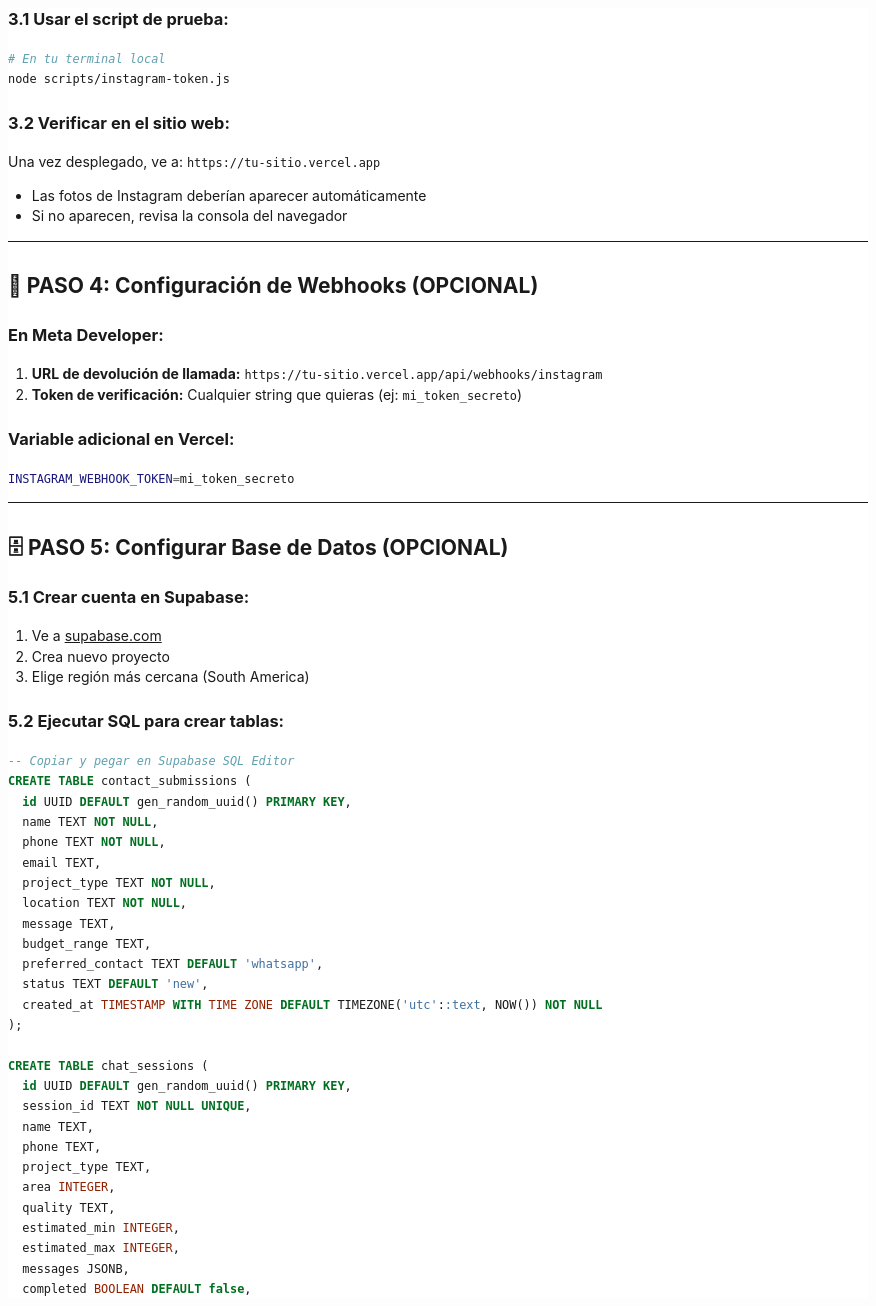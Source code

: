 ### **3.1 Usar el script de prueba:**
```bash
# En tu terminal local
node scripts/instagram-token.js
```

### **3.2 Verificar en el sitio web:**
Una vez desplegado, ve a: `https://tu-sitio.vercel.app`
- Las fotos de Instagram deberían aparecer automáticamente
- Si no aparecen, revisa la consola del navegador

---

## 🔧 **PASO 4: Configuración de Webhooks (OPCIONAL)**

### **En Meta Developer:**
1. **URL de devolución de llamada:** `https://tu-sitio.vercel.app/api/webhooks/instagram`
2. **Token de verificación:** Cualquier string que quieras (ej: `mi_token_secreto`)

### **Variable adicional en Vercel:**
```bash
INSTAGRAM_WEBHOOK_TOKEN=mi_token_secreto
```

---

## 🗄️ **PASO 5: Configurar Base de Datos (OPCIONAL)**

### **5.1 Crear cuenta en Supabase:**
1. Ve a [supabase.com](https://supabase.com)
2. Crea nuevo proyecto
3. Elige región más cercana (South America)

### **5.2 Ejecutar SQL para crear tablas:**
```sql
-- Copiar y pegar en Supabase SQL Editor
CREATE TABLE contact_submissions (
  id UUID DEFAULT gen_random_uuid() PRIMARY KEY,
  name TEXT NOT NULL,
  phone TEXT NOT NULL,
  email TEXT,
  project_type TEXT NOT NULL,
  location TEXT NOT NULL,
  message TEXT,
  budget_range TEXT,
  preferred_contact TEXT DEFAULT 'whatsapp',
  status TEXT DEFAULT 'new',
  created_at TIMESTAMP WITH TIME ZONE DEFAULT TIMEZONE('utc'::text, NOW()) NOT NULL
);

CREATE TABLE chat_sessions (
  id UUID DEFAULT gen_random_uuid() PRIMARY KEY,
  session_id TEXT NOT NULL UNIQUE,
  name TEXT,
  phone TEXT,
  project_type TEXT,
  area INTEGER,
  quality TEXT,
  estimated_min INTEGER,
  estimated_max INTEGER,
  messages JSONB,
  completed BOOLEAN DEFAULT false,
```